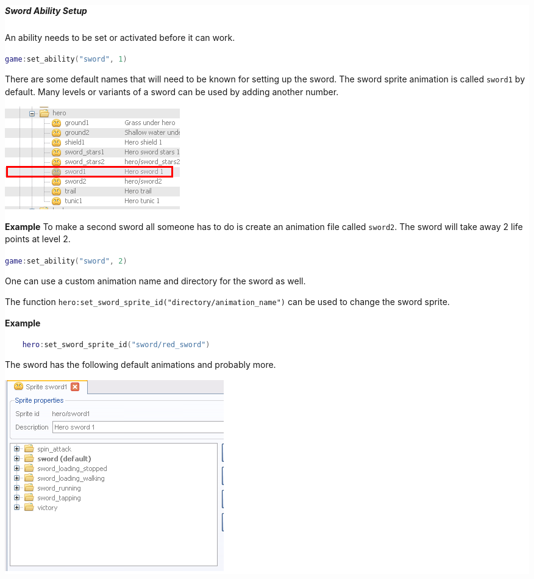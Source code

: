 

##### Sword Ability Setup 

An ability needs to be set or activated before it can work.
```lua
game:set_ability("sword", 1)
```

There are some default names that will need to be known for setting up the sword. The sword sprite animation is called `sword1` by default. Many levels or variants of a sword can be used by adding another number.

![Chapter_14_images/Abilities/1_sword.png](https://github.com/Zefk/Solarus-ARPG-Game-Development-Book_2/raw/master/Lesson_images/Chapter_14_images/Abilities/1_sword.png)

**Example**
To make a second sword all someone has to do is create an animation file called `sword2`. The sword will take away 2 life points at level 2.

```lua
game:set_ability("sword", 2)
```
One can use a custom animation name and directory for the sword as well.

The function `hero:set_sword_sprite_id("directory/animation_name")` can be used to change the sword sprite.

**Example**

```lua
    hero:set_sword_sprite_id("sword/red_sword")
```

The sword has the following default animations and probably more.

![Chapter_14_images/Abilities/2_sword.png](https://github.com/Zefk/Solarus-ARPG-Game-Development-Book_2/raw/master/Lesson_images/Chapter_14_images/Abilities/2_sword.png)
